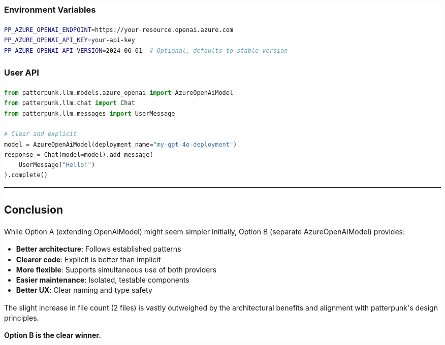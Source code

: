 ### Environment Variables

```bash
PP_AZURE_OPENAI_ENDPOINT=https://your-resource.openai.azure.com
PP_AZURE_OPENAI_API_KEY=your-api-key
PP_AZURE_OPENAI_API_VERSION=2024-06-01  # Optional, defaults to stable version
```

### User API

```python
from patterpunk.llm.models.azure_openai import AzureOpenAiModel
from patterpunk.llm.chat import Chat
from patterpunk.llm.messages import UserMessage

# Clear and explicit
model = AzureOpenAiModel(deployment_name="my-gpt-4o-deployment")
response = Chat(model=model).add_message(
    UserMessage("Hello!")
).complete()
```

---

## Conclusion

While Option A (extending OpenAiModel) might seem simpler initially, Option B (separate AzureOpenAiModel) provides:

- **Better architecture**: Follows established patterns
- **Clearer code**: Explicit is better than implicit
- **More flexible**: Supports simultaneous use of both providers
- **Easier maintenance**: Isolated, testable components
- **Better UX**: Clear naming and type safety

The slight increase in file count (2 files) is vastly outweighed by the architectural benefits and alignment with patterpunk's design principles.

**Option B is the clear winner.**
